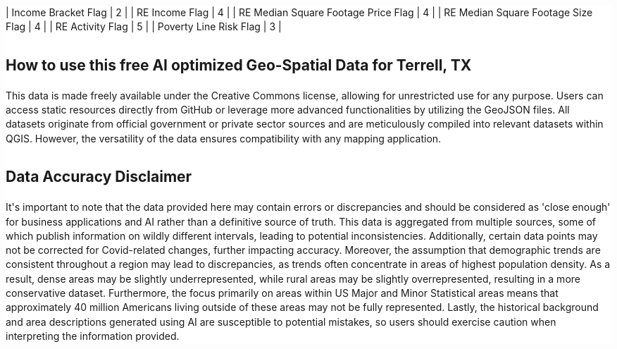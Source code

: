 | Income Bracket Flag | 2 |
| RE Income Flag | 4 |
| RE Median Square Footage Price Flag | 4 |
| RE Median Square Footage Size Flag | 4 |
| RE Activity Flag | 5 |
| Poverty Line Risk Flag | 3 |

## How to use this free AI optimized Geo-Spatial Data for Terrell, TX

This data is made freely available under the Creative Commons license, allowing for unrestricted use for any purpose. Users can access static resources directly from GitHub or leverage more advanced functionalities by utilizing the GeoJSON files. All datasets originate from official government or private sector sources and are meticulously compiled into relevant datasets within QGIS. However, the versatility of the data ensures compatibility with any mapping application.

## Data Accuracy Disclaimer
It's important to note that the data provided here may contain errors or discrepancies and should be considered as 'close enough' for business applications and AI rather than a definitive source of truth. This data is aggregated from multiple sources, some of which publish information on wildly different intervals, leading to potential inconsistencies. Additionally, certain data points may not be corrected for Covid-related changes, further impacting accuracy. Moreover, the assumption that demographic trends are consistent throughout a region may lead to discrepancies, as trends often concentrate in areas of highest population density. As a result, dense areas may be slightly underrepresented, while rural areas may be slightly overrepresented, resulting in a more conservative dataset. Furthermore, the focus primarily on areas within US Major and Minor Statistical areas means that approximately 40 million Americans living outside of these areas may not be fully represented. Lastly, the historical background and area descriptions generated using AI are susceptible to potential mistakes, so users should exercise caution when interpreting the information provided.
